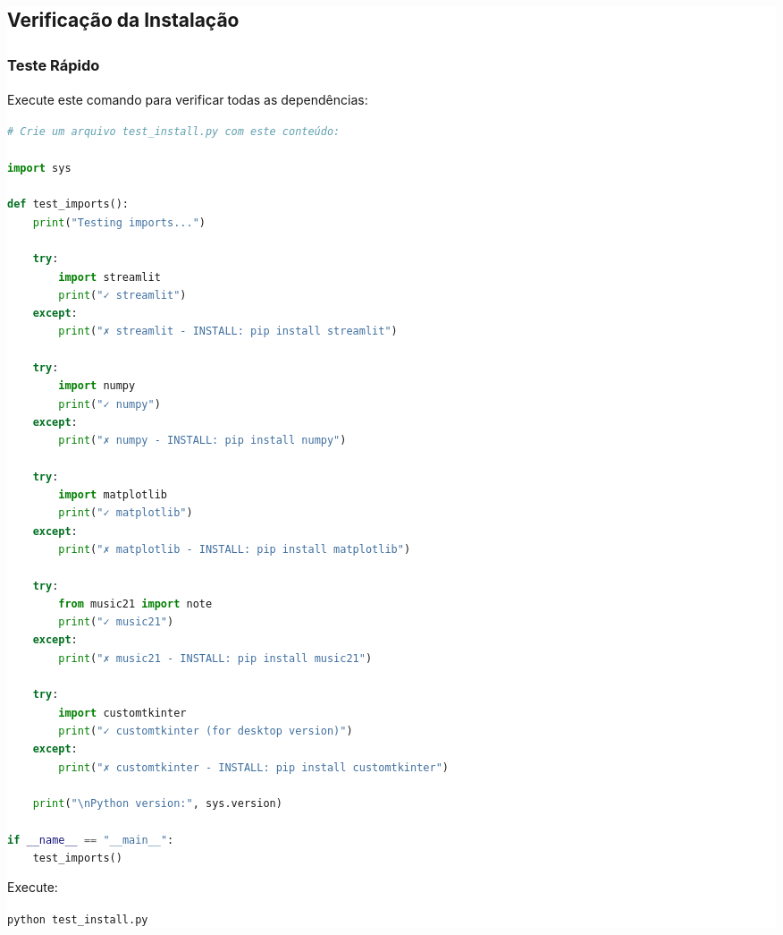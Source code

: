 ## Verificação da Instalação

### Teste Rápido

Execute este comando para verificar todas as dependências:

```python
# Crie um arquivo test_install.py com este conteúdo:

import sys

def test_imports():
    print("Testing imports...")
    
    try:
        import streamlit
        print("✓ streamlit")
    except:
        print("✗ streamlit - INSTALL: pip install streamlit")
    
    try:
        import numpy
        print("✓ numpy")
    except:
        print("✗ numpy - INSTALL: pip install numpy")
    
    try:
        import matplotlib
        print("✓ matplotlib")
    except:
        print("✗ matplotlib - INSTALL: pip install matplotlib")
    
    try:
        from music21 import note
        print("✓ music21")
    except:
        print("✗ music21 - INSTALL: pip install music21")
    
    try:
        import customtkinter
        print("✓ customtkinter (for desktop version)")
    except:
        print("✗ customtkinter - INSTALL: pip install customtkinter")
    
    print("\nPython version:", sys.version)

if __name__ == "__main__":
    test_imports()
```

Execute:
```bash
python test_install.py
```
